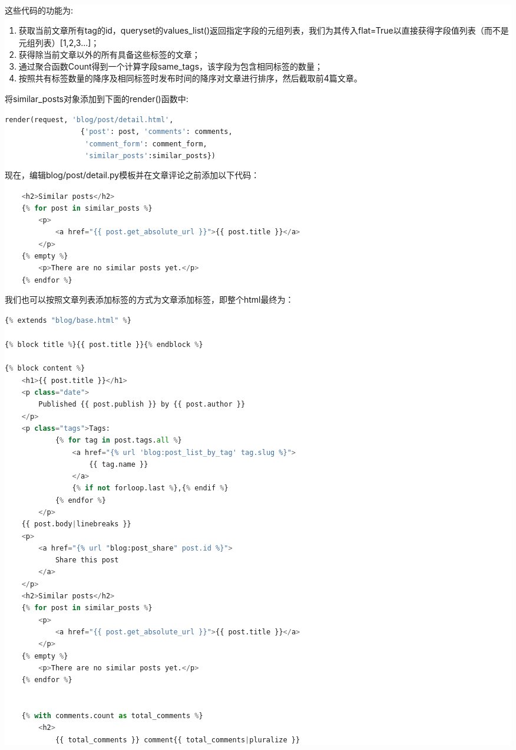 这些代码的功能为:

1. 获取当前文章所有tag的id，queryset的values_list()返回指定字段的元组列表，我们为其传入flat=True以直接获得字段值列表（而不是元组列表）[1,2,3…]；
2. 获得除当前文章以外的所有具备这些标签的文章；
3. 通过聚合函数Count得到一个计算字段same_tags，该字段为包含相同标签的数量；
4. 按照共有标签数量的降序及相同标签时发布时间的降序对文章进行排序，然后截取前4篇文章。

将similar_posts对象添加到下面的render()函数中:

```python
render(request, 'blog/post/detail.html',
                  {'post': post, 'comments': comments,
                   'comment_form': comment_form,
                   'similar_posts':similar_posts})
```

现在，编辑blog/post/detail.py模板并在文章评论之前添加以下代码：

```python
    <h2>Similar posts</h2>
    {% for post in similar_posts %}
        <p>
            <a href="{{ post.get_absolute_url }}">{{ post.title }}</a>
        </p>
    {% empty %}
        <p>There are no similar posts yet.</p>
    {% endfor %}
```

我们也可以按照文章列表添加标签的方式为文章添加标签，即整个html最终为：

```python
{% extends "blog/base.html" %}

{% block title %}{{ post.title }}{% endblock %}

{% block content %}
    <h1>{{ post.title }}</h1>
    <p class="date">
        Published {{ post.publish }} by {{ post.author }}
    </p>
    <p class="tags">Tags:
            {% for tag in post.tags.all %}
                <a href="{% url 'blog:post_list_by_tag' tag.slug %}">
                    {{ tag.name }}
                </a>
                {% if not forloop.last %},{% endif %}
            {% endfor %}
        </p>
    {{ post.body|linebreaks }}
    <p>
        <a href="{% url "blog:post_share" post.id %}">
            Share this post
        </a>
    </p>
    <h2>Similar posts</h2>
    {% for post in similar_posts %}
        <p>
            <a href="{{ post.get_absolute_url }}">{{ post.title }}</a>
        </p>
    {% empty %}
        <p>There are no similar posts yet.</p>
    {% endfor %}


    {% with comments.count as total_comments %}
        <h2>
            {{ total_comments }} comment{{ total_comments|pluralize }}
```
